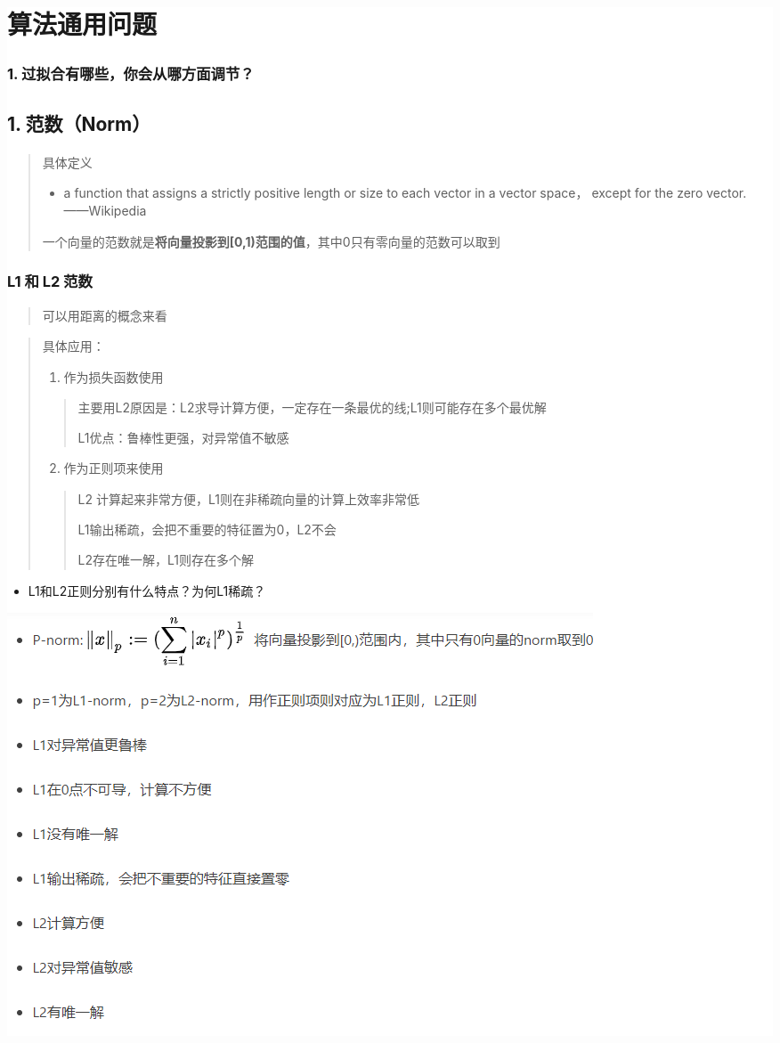 # 算法通用问题

### 1. 过拟合有哪些，你会从哪方面调节？



## 1. 范数（Norm）

> 具体定义
>
> * a function that assigns a strictly positive length or size to each vector in a vector space， except for the zero vector. ——Wikipedia
>
> 一个向量的范数就是**将向量投影到[0,1)范围的值**，其中0只有零向量的范数可以取到

### L1 和 L2 范数

> 可以用距离的概念来看

> 具体应用：
>
> 1. 作为损失函数使用
>
> 	> 主要用L2原因是：L2求导计算方便，一定存在一条最优的线;L1则可能存在多个最优解
> 	>
> 	> L1优点：鲁棒性更强，对异常值不敏感
>
> 2. 作为正则项来使用
>
> 	> L2 计算起来非常方便，L1则在非稀疏向量的计算上效率非常低
> 	>
> 	> L1输出稀疏，会把不重要的特征置为0，L2不会
> 	>
> 	> L2存在唯一解，L1则存在多个解

- L1和L2正则分别有什么特点？为何L1稀疏？

![](imgs/base/L1_vs_L2_norm.png)
